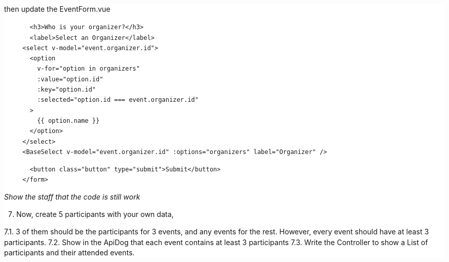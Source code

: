 then update the EventForm.vue

```
       <h3>Who is your organizer?</h3>
       <label>Select an Organizer</label>
     <select v-model="event.organizer.id">
       <option
         v-for="option in organizers"
         :value="option.id"
         :key="option.id"
         :selected="option.id === event.organizer.id"
       >
         {{ option.name }}
       </option>
     </select>
     <BaseSelect v-model="event.organizer.id" :options="organizers" label="Organizer" />
```

```
       <button class="button" type="submit">Submit</button>
     </form>
```

_Show the staff that the code is still work_

7. Now, create 5 participants with your own data,

7.1. 3 of them should be the participants for 3 events, and any events for the rest. However, every event should have at least 3 participants.
7.2. Show in the ApiDog that each event contains at least 3 participants
7.3. Write the Controller to show a List of participants and their attended events.
